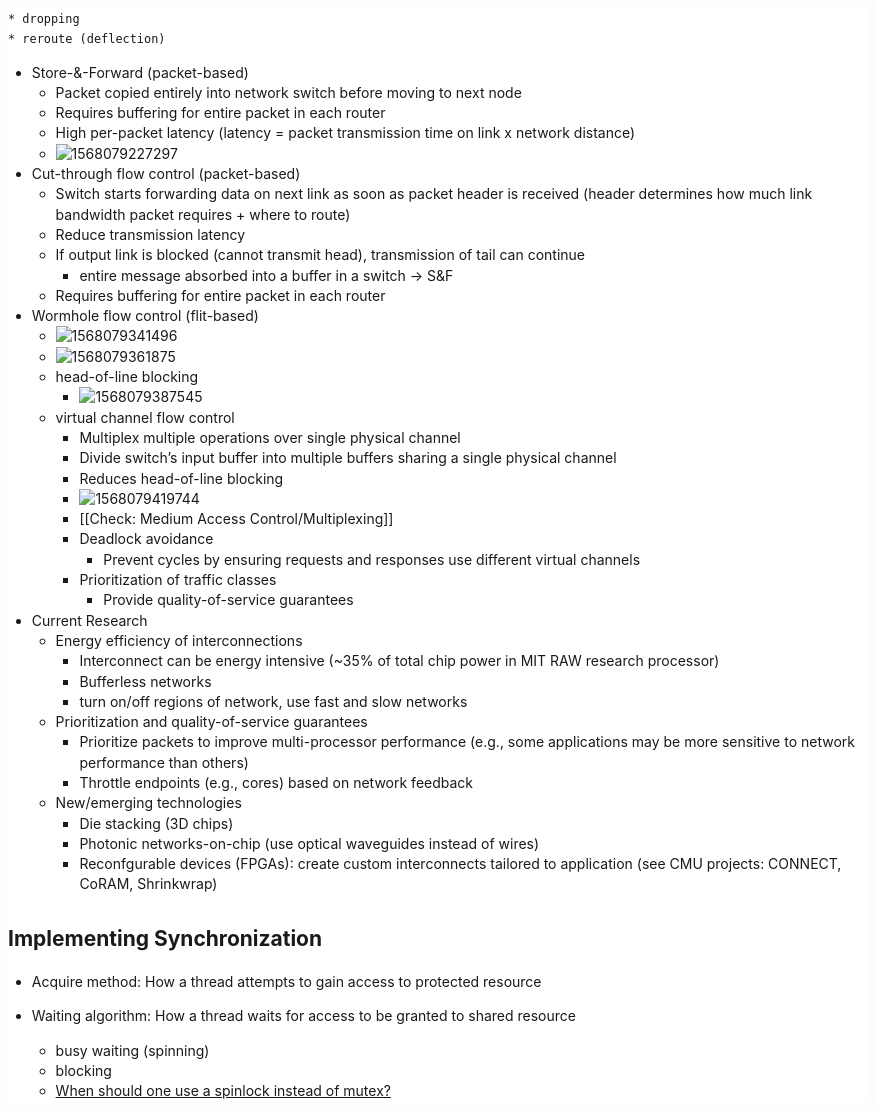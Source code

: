     * dropping
    * reroute (deflection)
  * Store-&-Forward (packet-based)
    * Packet copied entirely into network switch before moving to next node 
    * Requires buffering for entire packet in each router
    * High per-packet latency (latency = packet transmission time on link x network distance)
    * ![1568079227297](D:\OneDrive\Pictures\Typora\1568079227297.png)
  * Cut-through flow control (packet-based)
    * Switch starts forwarding data on next link as soon as packet header is received (header determines how much link bandwidth packet requires + where to route)
    * Reduce transmission latency
    * If output link is blocked (cannot transmit head), transmission of tail can continue
      * entire message absorbed into a buffer in a switch -> S&F
    * Requires buffering for entire packet in each router
  * Wormhole flow control (flit-based)
    * ![1568079341496](D:\OneDrive\Pictures\Typora\1568079341496.png)
    * ![1568079361875](D:\OneDrive\Pictures\Typora\1568079361875.png)
    * head-of-line blocking
      * ![1568079387545](D:\OneDrive\Pictures\Typora\1568079387545.png)
    * virtual channel flow control
      * Multiplex multiple operations over single physical channel
      * Divide switch’s input buffer into multiple buffers sharing a single physical channel
      * Reduces head-of-line blocking
      * ![1568079419744](D:\OneDrive\Pictures\Typora\1568079419744.png)
      * [[Check: Medium Access Control/Multiplexing]]
      * Deadlock avoidance
        * Prevent cycles by ensuring requests and responses use different virtual channels
      * Prioritization of traffic classes
        * Provide quality-of-service guarantees
* Current Research
  * Energy efficiency of interconnections
    * Interconnect can be energy intensive (~35% of total chip power in MIT RAW research processor) 
    * Bufferless networks
    * turn on/off regions of network, use fast and slow networks
  * Prioritization and quality-of-service guarantees
    * Prioritize packets to improve multi-processor performance (e.g., some applications may be more sensitive to network performance than others)
    * Throttle endpoints (e.g., cores) based on network feedback
  * New/emerging technologies
    * Die stacking (3D chips)
    * Photonic networks-on-chip (use optical waveguides instead of wires) 
    * Reconfgurable devices (FPGAs): create custom interconnects tailored to application (see CMU projects: CONNECT, CoRAM, Shrinkwrap)



## Implementing Synchronization

* Acquire method: How a thread attempts to gain access to protected resource

* Waiting algorithm: How a thread waits for access to be granted to shared resource

  * busy waiting (spinning)
  * blocking
  * [When should one use a spinlock instead of mutex?](https://stackoverflow.com/questions/5869825/when-should-one-use-a-spinlock-instead-of-mutex)
